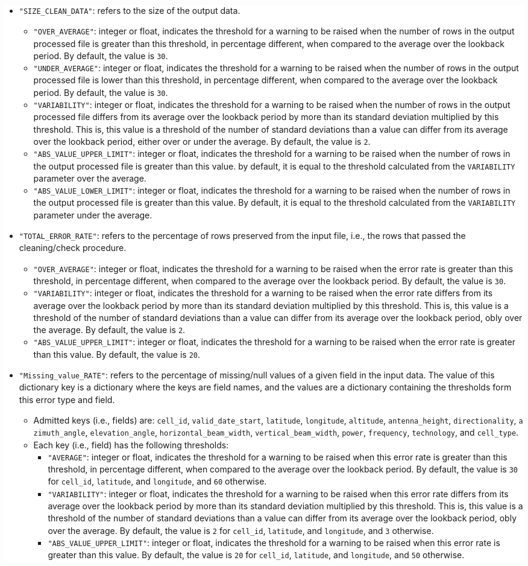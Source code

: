 - `"SIZE_CLEAN_DATA"`: refers to the size of the output data.
  - `"OVER_AVERAGE"`: integer or float, indicates the threshold for a warning to be raised when the number of rows in the output processed file is greater than this threshold, in percentage different, when compared to the average over the lookback period. By default, the value is `30`.
  - `"UNDER_AVERAGE"`: integer or float, indicates the threshold for a warning to be raised when the number of rows in the output processed file is lower than this threshold, in percentage different, when compared to the average over the lookback period. By default, the value is `30`.
  - `"VARIABILITY"`: integer or float, indicates the threshold for a warning to be raised when the number of rows in the output processed file differs from its average over the lookback period by more than its standard deviation multiplied by this threshold. This is, this value is a threshold of the number of standard deviations than a value can differ from its average over the lookback period, either over or under the average. By default, the value is `2`.
  - `"ABS_VALUE_UPPER_LIMIT"`: integer or float, indicates the threshold for a warning to be raised when the number of rows in the output processed file is greater than this value. by default, it is equal to the threshold calculated from the `VARIABILITY` parameter over the average.
  - `"ABS_VALUE_LOWER_LIMIT"`: integer or float, indicates the threshold for a warning to be raised when the number of rows in the output processed file is greater than this value. By default, it is equal to the threshold calculated from the `VARIABILITY` parameter under the average.

- `"TOTAL_ERROR_RATE"`: refers to the percentage of rows preserved from the input file, i.e., the rows that passed the cleaning/check procedure.
  - `"OVER_AVERAGE"`: integer or float, indicates the threshold for a warning to be raised when the error rate is greater than this threshold, in percentage different, when compared to the average over the lookback period. By default, the value is `30`.
  - `"VARIABILITY"`: integer or float, indicates the threshold for a warning to be raised when the error rate differs from its average over the lookback period by more than its standard deviation multiplied by this threshold. This is, this value is a threshold of the number of standard deviations than a value can differ from its average over the lookback period, obly over the average. By default, the value is `2`.
  - `"ABS_VALUE_UPPER_LIMIT"`: integer or float, indicates the threshold for a warning to be raised when the error rate is greater than this value. By default, the value is `20`.

- `"Missing_value_RATE"`: refers to the percentage of missing/null values of a given field in the input data. The value of this dictionary key is a dictionary where the keys are field names, and the values are a dictionary containing the thresholds form this error type and field.
  - Admitted keys (i.e., fields) are: `cell_id`, `valid_date_start`, `latitude`, `longitude`, `altitude`, `antenna_height`, `directionality`, `azimuth_angle`, `elevation_angle`, `horizontal_beam_width`, `vertical_beam_width`, `power`, `frequency`, `technology`, and `cell_type`.
  - Each key (i.e., field) has the following thresholds:
    - `"AVERAGE"`: integer or float, indicates the threshold for a warning to be raised when this error rate is greater than this threshold, in percentage different, when compared to the average over the lookback period. By default, the value is `30` for `cell_id`, `latitude`, and `longitude`, and `60` otherwise.
    - `"VARIABILITY"`: integer or float, indicates the threshold for a warning to be raised when this error rate differs from its average over the lookback period by more than its standard deviation multiplied by this threshold. This is, this value is a threshold of the number of standard deviations than a value can differ from its average over the lookback period, obly over the average. By default, the value is `2` for `cell_id`, `latitude`, and `longitude`, and `3` otherwise.
    - `"ABS_VALUE_UPPER_LIMIT"`: integer or float, indicates the threshold for a warning to be raised when this error rate is greater than this value. By default, the value is `20` for `cell_id`, `latitude`, and `longitude`, and `50` otherwise.

